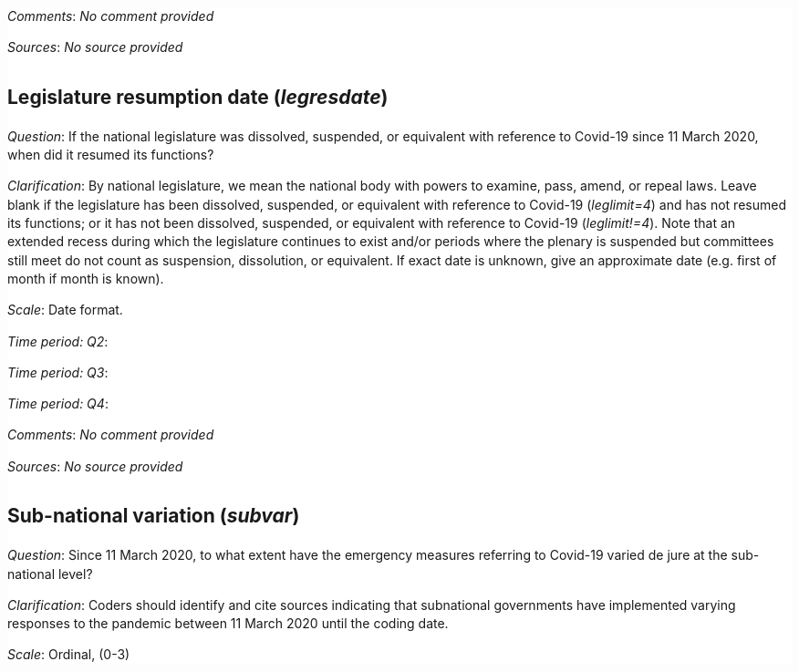  

*Comments*:
*No comment provided* 

*Sources*:
*No source provided*





## Legislature resumption date (*legresdate*) 

*Question*: If the national legislature was dissolved, suspended, or equivalent with reference to Covid-19 since 11 March 2020, when did it resumed its functions?

 

*Clarification*: By national legislature, we mean the national body with powers to examine, pass, amend, or repeal laws. Leave blank if the legislature has been dissolved, suspended, or equivalent with reference to Covid-19 (*leglimit=4*) and has not resumed its functions; or it has not been dissolved, suspended, or equivalent with reference to Covid-19 (*leglimit!=4*).  Note that an extended recess during which the legislature continues to exist and/or periods where the plenary is suspended but committees still meet do not count as suspension, dissolution, or equivalent. If exact date is unknown, give an approximate date (e.g. first of month if month is known).

 

*Scale*: Date format.

 
*Time period: Q2*: 

 
*Time period: Q3*: 

 
*Time period: Q4*: 

 

*Comments*:
*No comment provided* 

*Sources*:
*No source provided*





## Sub-national variation (*subvar*) 

*Question*: Since 11 March 2020, to what extent have the emergency measures referring to Covid-19 varied de jure at the sub-national level?

 

*Clarification*: Coders should identify and cite sources indicating that subnational governments have implemented varying responses to the pandemic between 11 March 2020 until the coding date.

 

*Scale*: Ordinal, (0-3) 
